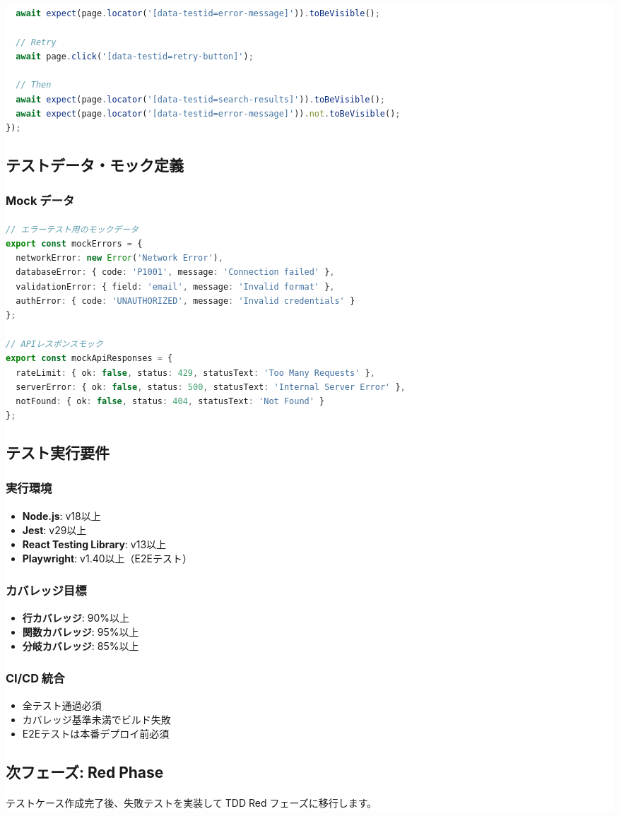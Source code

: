 ```typescript
  await expect(page.locator('[data-testid=error-message]')).toBeVisible();
  
  // Retry
  await page.click('[data-testid=retry-button]');
  
  // Then
  await expect(page.locator('[data-testid=search-results]')).toBeVisible();
  await expect(page.locator('[data-testid=error-message]')).not.toBeVisible();
});
```

## テストデータ・モック定義

### Mock データ
```typescript
// エラーテスト用のモックデータ
export const mockErrors = {
  networkError: new Error('Network Error'),
  databaseError: { code: 'P1001', message: 'Connection failed' },
  validationError: { field: 'email', message: 'Invalid format' },
  authError: { code: 'UNAUTHORIZED', message: 'Invalid credentials' }
};

// APIレスポンスモック
export const mockApiResponses = {
  rateLimit: { ok: false, status: 429, statusText: 'Too Many Requests' },
  serverError: { ok: false, status: 500, statusText: 'Internal Server Error' },
  notFound: { ok: false, status: 404, statusText: 'Not Found' }
};
```

## テスト実行要件

### 実行環境
- **Node.js**: v18以上
- **Jest**: v29以上  
- **React Testing Library**: v13以上
- **Playwright**: v1.40以上（E2Eテスト）

### カバレッジ目標
- **行カバレッジ**: 90%以上
- **関数カバレッジ**: 95%以上
- **分岐カバレッジ**: 85%以上

### CI/CD 統合
- 全テスト通過必須
- カバレッジ基準未満でビルド失敗
- E2Eテストは本番デプロイ前必須

## 次フェーズ: Red Phase

テストケース作成完了後、失敗テストを実装して TDD Red フェーズに移行します。